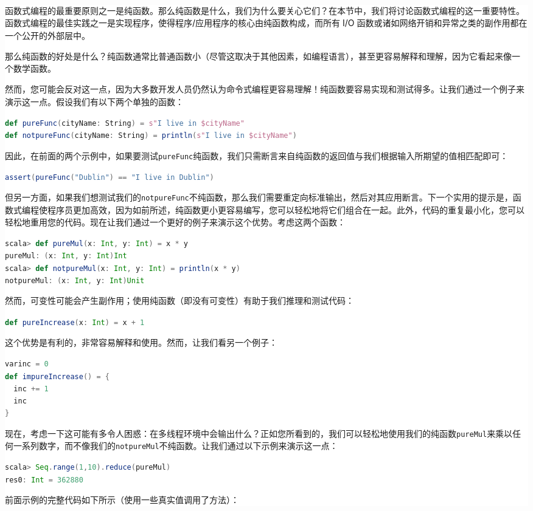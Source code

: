 函数式编程的最重要原则之一是纯函数。那么纯函数是什么，我们为什么要关心它们？在本节中，我们将讨论函数式编程的这一重要特性。函数式编程的最佳实践之一是实现程序，使得程序/应用程序的核心由纯函数构成，而所有 I/O 函数或诸如网络开销和异常之类的副作用都在一个公开的外部层中。

那么纯函数的好处是什么？纯函数通常比普通函数小（尽管这取决于其他因素，如编程语言），甚至更容易解释和理解，因为它看起来像一个数学函数。

然而，您可能会反对这一点，因为大多数开发人员仍然认为命令式编程更容易理解！纯函数要容易实现和测试得多。让我们通过一个例子来演示这一点。假设我们有以下两个单独的函数：

```scala
def pureFunc(cityName: String) = s"I live in $cityName"
def notpureFunc(cityName: String) = println(s"I live in $cityName")

```

因此，在前面的两个示例中，如果要测试`pureFunc`纯函数，我们只需断言来自纯函数的返回值与我们根据输入所期望的值相匹配即可：

```scala
assert(pureFunc("Dublin") == "I live in Dublin")

```

但另一方面，如果我们想测试我们的`notpureFunc`不纯函数，那么我们需要重定向标准输出，然后对其应用断言。下一个实用的提示是，函数式编程使程序员更加高效，因为如前所述，纯函数更小更容易编写，您可以轻松地将它们组合在一起。此外，代码的重复最小化，您可以轻松地重用您的代码。现在让我们通过一个更好的例子来演示这个优势。考虑这两个函数：

```scala
scala> def pureMul(x: Int, y: Int) = x * y
pureMul: (x: Int, y: Int)Int 
scala> def notpureMul(x: Int, y: Int) = println(x * y)
notpureMul: (x: Int, y: Int)Unit

```

然而，可变性可能会产生副作用；使用纯函数（即没有可变性）有助于我们推理和测试代码：

```scala
def pureIncrease(x: Int) = x + 1

```

这个优势是有利的，非常容易解释和使用。然而，让我们看另一个例子：

```scala
varinc = 0
def impureIncrease() = {
  inc += 1
  inc
}

```

现在，考虑一下这可能有多令人困惑：在多线程环境中会输出什么？正如您所看到的，我们可以轻松地使用我们的纯函数`pureMul`来乘以任何一系列数字，而不像我们的`notpureMul`不纯函数。让我们通过以下示例来演示这一点：

```scala
scala> Seq.range(1,10).reduce(pureMul)
res0: Int = 362880

```

前面示例的完整代码如下所示（使用一些真实值调用了方法）：
